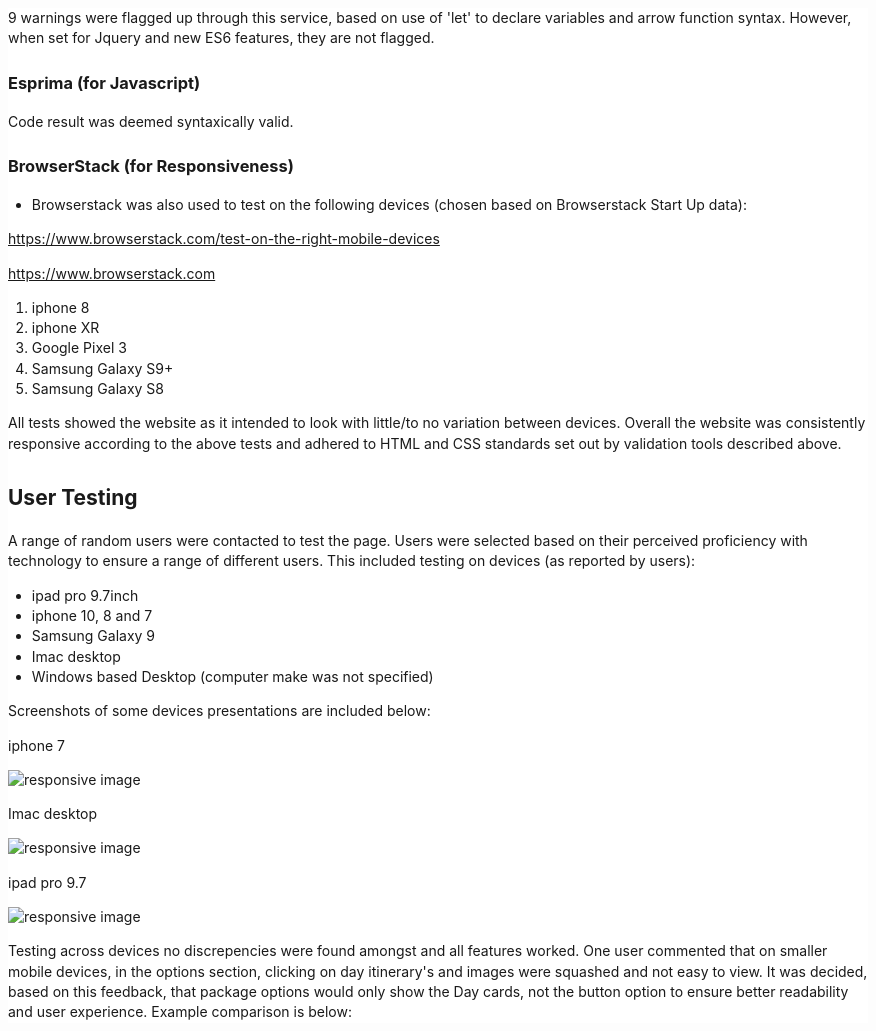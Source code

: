 9 warnings were flagged up through this service, based on use of 'let' to declare variables and arrow function syntax.  However, when set for Jquery and new 
ES6 features, they are not flagged.  

### Esprima (for Javascript)

Code result was deemed syntaxically valid.

### BrowserStack (for Responsiveness)

* Browserstack was also used to test on the following devices (chosen based on Browserstack Start Up data):

https://www.browserstack.com/test-on-the-right-mobile-devices

https://www.browserstack.com

1. iphone 8
2. iphone XR
3. Google Pixel 3
4. Samsung Galaxy S9+
5. Samsung Galaxy S8 

All tests showed the website as it intended to look with little/to no variation between devices.
Overall the website was consistently responsive according to the above tests  and adhered to HTML and CSS standards set out by validation tools described above.  


## User Testing

A range of random users were contacted to test the page.  Users were selected based on their perceived proficiency with technology to ensure a range of different 
users.  This included testing on devices (as reported by users):

* ipad pro 9.7inch
* iphone 10, 8 and 7
* Samsung Galaxy 9
* Imac desktop
* Windows based Desktop (computer make was not specified)

Screenshots of some devices presentations are included below:

iphone 7

![responsive image](https://samc85.github.io/Milestone2-project/assets/images/user-stories-captures/iphonecapture.jpeg)

Imac desktop

![responsive image](https://samc85.github.io/Milestone2-project/assets/images/user-stories-captures/imaccapture.png) 

ipad pro 9.7

![responsive image](https://samc85.github.io/Milestone2-project/assets/images/user-stories-captures/ipadcapture.png) 

Testing across devices no discrepencies were found amongst and all features worked.  One user commented that on smaller mobile devices, in the options section, clicking on day itinerary's and images were squashed and not easy to view.  It was decided, based on this feedback, that package options would only show the Day cards, not the button option to ensure better readability and user experience.  Example comparison is below:
